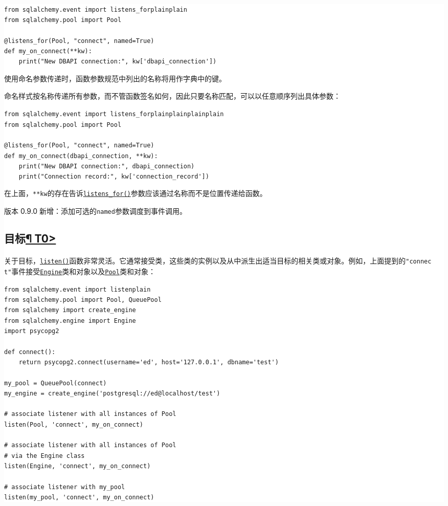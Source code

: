     from sqlalchemy.event import listens_forplainplain
    from sqlalchemy.pool import Pool

    @listens_for(Pool, "connect", named=True)
    def my_on_connect(**kw):
        print("New DBAPI connection:", kw['dbapi_connection'])

使用命名参数传递时，函数参数规范中列出的名称将用作字典中的键。

命名样式按名称传递所有参数，而不管函数签名如何，因此只要名称匹配，可以以任意顺序列出具体参数：

    from sqlalchemy.event import listens_forplainplainplainplain
    from sqlalchemy.pool import Pool

    @listens_for(Pool, "connect", named=True)
    def my_on_connect(dbapi_connection, **kw):
        print("New DBAPI connection:", dbapi_connection)
        print("Connection record:", kw['connection_record'])

在上面，`**kw`的存在告诉[`listens_for()`](#sqlalchemy.event.listens_for "sqlalchemy.event.listens_for")参数应该通过名称而不是位置传递给函数。

版本 0.9.0 新增：添加可选的`named`参数调度到事件调用。

目标[¶ T0\>](#targets "Permalink to this headline")
---------------------------------------------------

关于目标，[`listen()`](#sqlalchemy.event.listen "sqlalchemy.event.listen")函数非常灵活。它通常接受类，这些类的实例以及从中派生出适当目标的相关类或对象。例如，上面提到的`"connect"`事件接受[`Engine`](connections.html#sqlalchemy.engine.Engine "sqlalchemy.engine.Engine")类和对象以及[`Pool`](pooling.html#sqlalchemy.pool.Pool "sqlalchemy.pool.Pool")类和对象：

    from sqlalchemy.event import listenplain
    from sqlalchemy.pool import Pool, QueuePool
    from sqlalchemy import create_engine
    from sqlalchemy.engine import Engine
    import psycopg2

    def connect():
        return psycopg2.connect(username='ed', host='127.0.0.1', dbname='test')

    my_pool = QueuePool(connect)
    my_engine = create_engine('postgresql://ed@localhost/test')

    # associate listener with all instances of Pool
    listen(Pool, 'connect', my_on_connect)

    # associate listener with all instances of Pool
    # via the Engine class
    listen(Engine, 'connect', my_on_connect)

    # associate listener with my_pool
    listen(my_pool, 'connect', my_on_connect)
